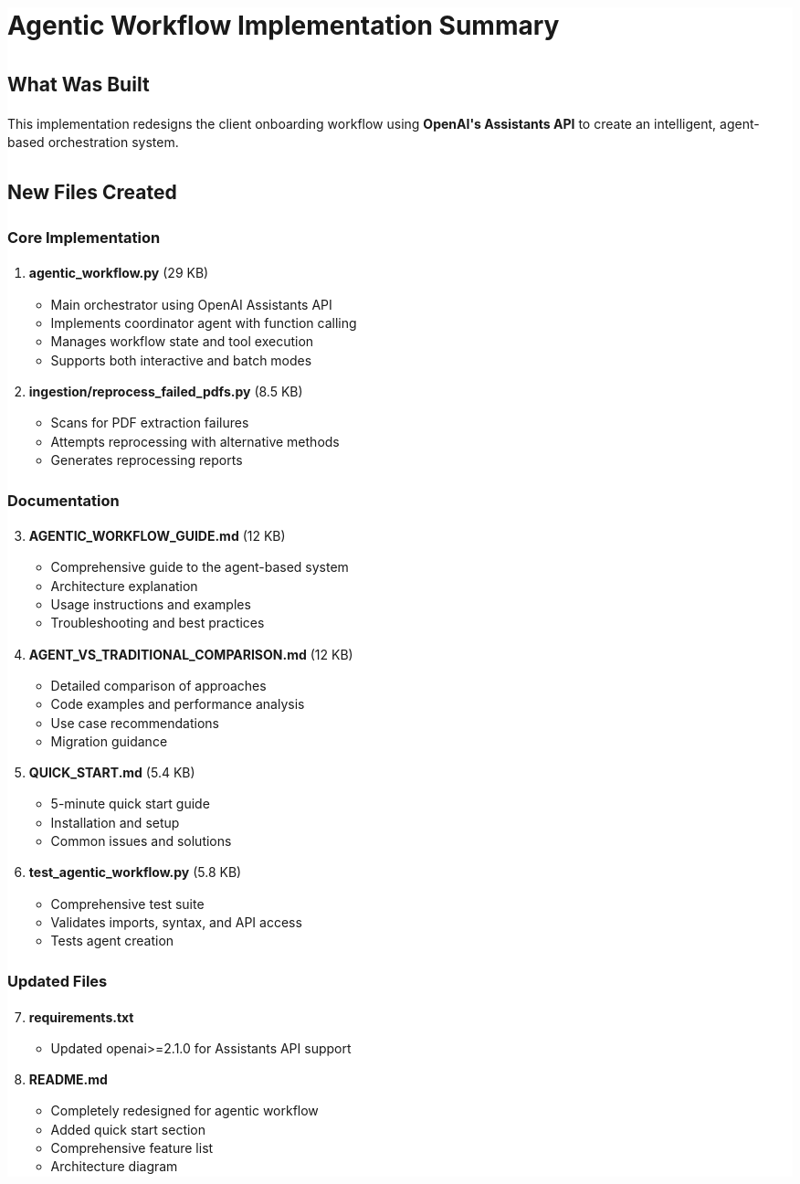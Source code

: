 # Agentic Workflow Implementation Summary

## What Was Built

This implementation redesigns the client onboarding workflow using **OpenAI's Assistants API** to create an intelligent, agent-based orchestration system.

## New Files Created

### Core Implementation
1. **agentic_workflow.py** (29 KB)
   - Main orchestrator using OpenAI Assistants API
   - Implements coordinator agent with function calling
   - Manages workflow state and tool execution
   - Supports both interactive and batch modes

2. **ingestion/reprocess_failed_pdfs.py** (8.5 KB)
   - Scans for PDF extraction failures
   - Attempts reprocessing with alternative methods
   - Generates reprocessing reports

### Documentation
3. **AGENTIC_WORKFLOW_GUIDE.md** (12 KB)
   - Comprehensive guide to the agent-based system
   - Architecture explanation
   - Usage instructions and examples
   - Troubleshooting and best practices

4. **AGENT_VS_TRADITIONAL_COMPARISON.md** (12 KB)
   - Detailed comparison of approaches
   - Code examples and performance analysis
   - Use case recommendations
   - Migration guidance

5. **QUICK_START.md** (5.4 KB)
   - 5-minute quick start guide
   - Installation and setup
   - Common issues and solutions

6. **test_agentic_workflow.py** (5.8 KB)
   - Comprehensive test suite
   - Validates imports, syntax, and API access
   - Tests agent creation

### Updated Files
7. **requirements.txt**
   - Updated openai>=2.1.0 for Assistants API support

8. **README.md**
   - Completely redesigned for agentic workflow
   - Added quick start section
   - Comprehensive feature list
   - Architecture diagram
